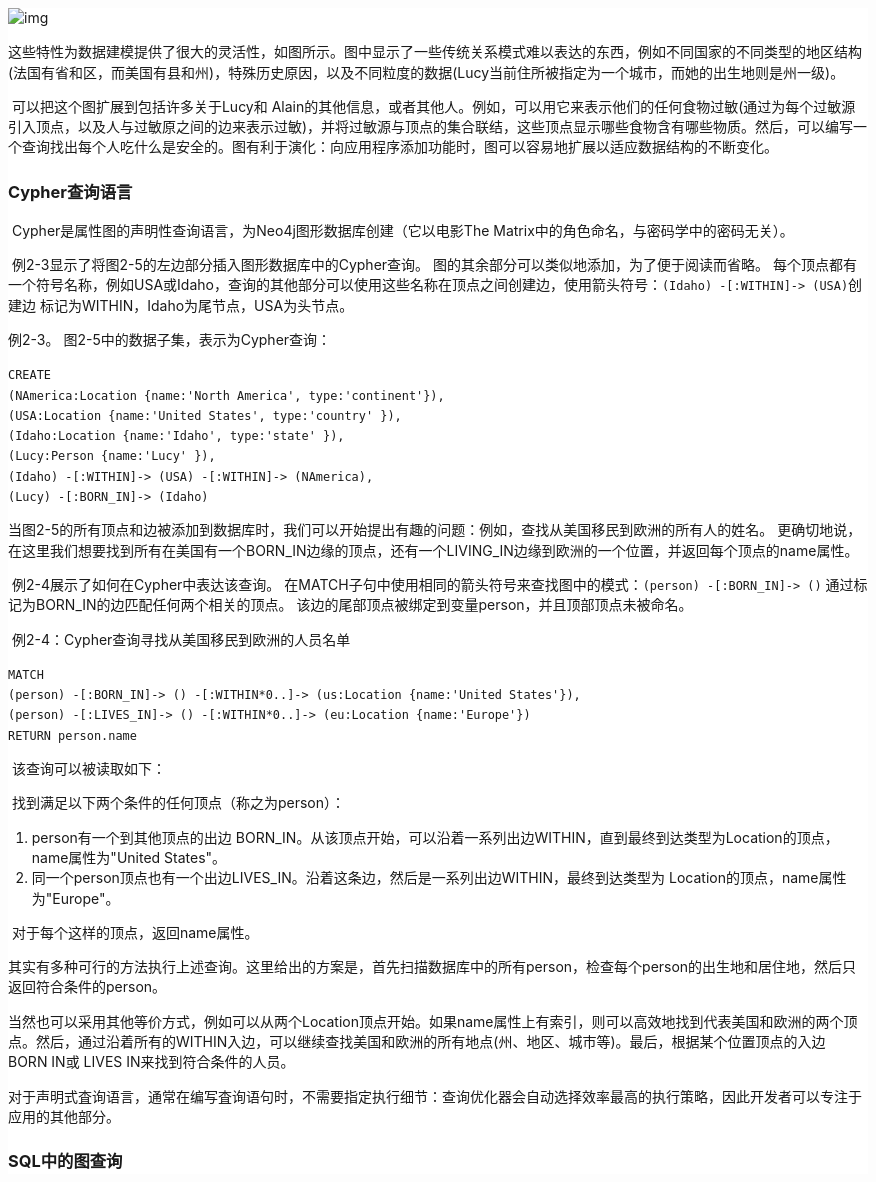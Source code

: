 ![img](https://upload-images.jianshu.io/upload_images/10879214-aed5376d57a74a8b.png?imageMogr2/auto-orient/strip|imageView2/2/w/597/format/webp)

​	这些特性为数据建模提供了很大的灵活性，如图所示。图中显示了一些传统关系模式难以表达的东西，例如不同国家的不同类型的地区结构(法国有省和区，而美国有县和州)，特殊历史原因，以及不同粒度的数据(Lucy当前住所被指定为一个城市，而她的出生地则是州一级)。

​	可以把这个图扩展到包括许多关于Lucy和 Alain的其他信息，或者其他人。例如，可以用它来表示他们的任何食物过敏(通过为每个过敏源引入顶点，以及人与过敏原之间的边来表示过敏)，并将过敏源与顶点的集合联结，这些顶点显示哪些食物含有哪些物质。然后，可以编写一个查询找出每个人吃什么是安全的。图有利于演化：向应用程序添加功能时，图可以容易地扩展以适应数据结构的不断变化。

### Cypher查询语言

​	Cypher是属性图的声明性查询语言，为Neo4j图形数据库创建（它以电影The Matrix中的角色命名，与密码学中的密码无关）。

​	例2-3显示了将图2-5的左边部分插入图形数据库中的Cypher查询。 图的其余部分可以类似地添加，为了便于阅读而省略。 每个顶点都有一个符号名称，例如USA或Idaho，查询的其他部分可以使用这些名称在顶点之间创建边，使用箭头符号：`(Idaho) -[:WITHIN]-> (USA)`创建边 标记为WITHIN，Idaho为尾节点，USA为头节点。

   例2-3。 图2-5中的数据子集，表示为Cypher查询：

```cypher
CREATE 
(NAmerica:Location {name:'North America', type:'continent'}), 
(USA:Location {name:'United States', type:'country' }), 
(Idaho:Location {name:'Idaho', type:'state' }), 
(Lucy:Person {name:'Lucy' }), 
(Idaho) -[:WITHIN]-> (USA) -[:WITHIN]-> (NAmerica), 
(Lucy) -[:BORN_IN]-> (Idaho)
```

​    当图2-5的所有顶点和边被添加到数据库时，我们可以开始提出有趣的问题：例如，查找从美国移民到欧洲的所有人的姓名。 更确切地说，在这里我们想要找到所有在美国有一个BORN_IN边缘的顶点，还有一个LIVING_IN边缘到欧洲的一个位置，并返回每个顶点的name属性。

​    例2-4展示了如何在Cypher中表达该查询。 在MATCH子句中使用相同的箭头符号来查找图中的模式：`(person) -[:BORN_IN]-> ()` 通过标记为BORN_IN的边匹配任何两个相关的顶点。 该边的尾部顶点被绑定到变量person，并且顶部顶点未被命名。

​    例2-4：Cypher查询寻找从美国移民到欧洲的人员名单

```cypher
MATCH 
(person) -[:BORN_IN]-> () -[:WITHIN*0..]-> (us:Location {name:'United States'}), 
(person) -[:LIVES_IN]-> () -[:WITHIN*0..]-> (eu:Location {name:'Europe'})
RETURN person.name
```

​    该查询可以被读取如下：   

​    找到满足以下两个条件的任何顶点（称之为person）：

1. person有一个到其他顶点的出边 BORN_IN。从该顶点开始，可以沿着一系列出边WITHIN，直到最终到达类型为Location的顶点，name属性为"United States"。
2. 同一个person顶点也有一个出边LIVES_IN。沿着这条边，然后是一系列出边WITHIN，最终到达类型为 Location的顶点，name属性为"Europe"。

​	对于每个这样的顶点，返回name属性。

​    其实有多种可行的方法执行上述查询。这里给出的方案是，首先扫描数据库中的所有person，检查每个person的出生地和居住地，然后只返回符合条件的person。

​	当然也可以采用其他等价方式，例如可以从两个Location顶点开始。如果name属性上有索引，则可以高效地找到代表美国和欧洲的两个顶点。然后，通过沿着所有的WITHIN入边，可以继续查找美国和欧洲的所有地点(州、地区、城市等)。最后，根据某个位置顶点的入边 BORN IN或 LIVES IN来找到符合条件的人员。

​	对于声明式査询语言，通常在编写査询语句时，不需要指定执行细节：查询优化器会自动选择效率最高的执行策略，因此开发者可以专注于应用的其他部分。

### SQL中的图查询
